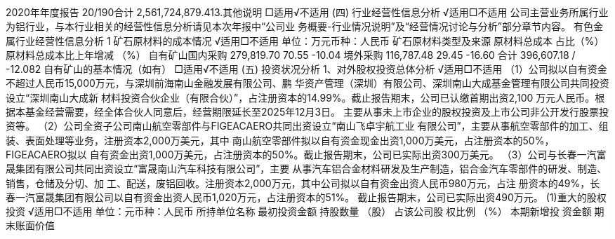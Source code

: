 2020年年度报告
20/190合计
2,561,724,879.413.其他说明
□适用√不适用
(四)
行业经营性信息分析
√适用□不适用
公司主营业务所属行业为铝行业，与本行业相关的经营性信息分析请见本次年报中“公司业
务概要-行业情况说明”及“经营情况讨论与分析”部分章节内容。
有色金属行业经营性信息分析
1
矿石原材料的成本情况
√适用□不适用
单位：万元币种：人民币
矿石原材料类型及来源
原材料总成本
占比（%）
原材料总成本比上年增减
（%）
自有矿山国内采购
279,819.70
70.55
-10.04
境外采购
116,787.48
29.45
-16.60
合计
396,607.18
/
-12.082
自有矿山的基本情况（如有）
□适用√不适用
(五)
投资状况分析
1、对外股权投资总体分析
√适用□不适用
（1）公司拟以自有资金不超过人民币15,000万元，与深圳前海南山金融发展有限公司、鹏
华资产管理（深圳）有限公司、深圳南山大成基金管理有限公司共同投资设立“深圳南山大成新
材料投资合伙企业（有限合伙）”，占注册资本的14.99%。截止报告期末，公司已认缴首期出资2,100
万元人民币。根据本基金经营需要，经全体合伙人同意后，经营期限延长至2025年12月3日。
主要从事未上市企业的股权投资及上市公司非公开发行股票投资等。
（2）公司全资子公司南山航空零部件与FIGEACAERO共同出资设立“南山飞卓宇航工业
有限公司”，主要从事航空零部件的加工、组装、表面处理等业务，注册资本2,000万美元，其中
南山航空零部件拟以自有资金现金出资1,000万美元，占注册资本的50%，FIGEACAERO拟以
自有资金出资1,000万美元，占注册资本的50%。截止报告期末，公司已实际出资300万美元。
（3）公司与长春一汽富晟集团有限公司共同出资设立“富晟南山汽车科技有限公司”，主要
从事汽车铝合金材料研发及生产制造，铝合金汽车零部件的研发、制造、销售，仓储及分切、加
工、配送，废铝回收。注册资本2,000万元，其中公司拟以自有资金出资人民币980万元，占注
册资本的49%，长春一汽富晟集团有限公司以自有资金出资人民币1,020万元，占注册资本的51%。
截止报告期末，公司已实际出资490万元。
(1)重大的股权投资
√适用□不适用
单位：元币种：人民币
所持单位名称
最初投资金额
持股数量
（股）
占该公司股
权比例
（%）
本期新增投
资金额
期末账面价值